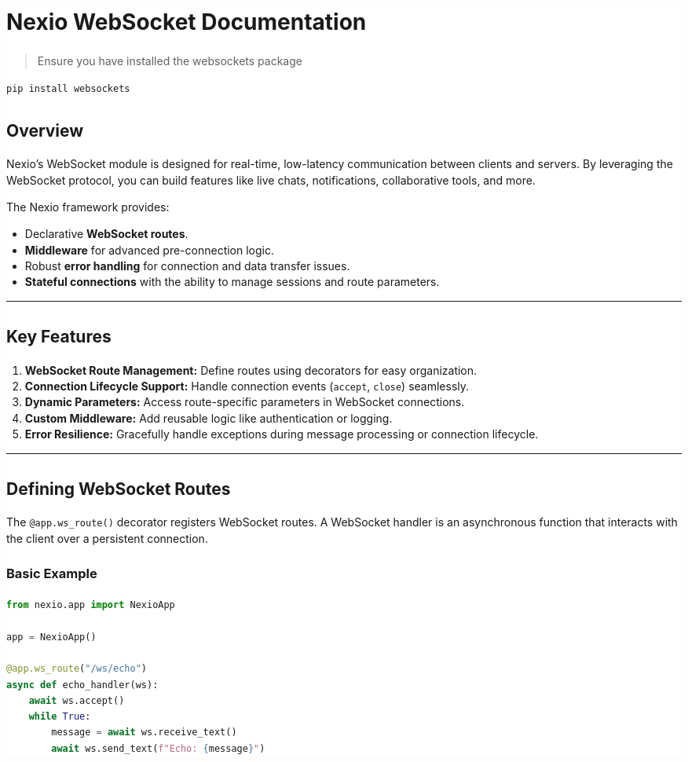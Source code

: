 

# Nexio WebSocket Documentation
> Ensure you have installed the websockets package

```py
pip install websockets

```
## Overview
Nexio’s WebSocket module is designed for real-time, low-latency communication between clients and servers. By leveraging the WebSocket protocol, you can build features like live chats, notifications, collaborative tools, and more.

The Nexio framework provides:
- Declarative **WebSocket routes**.
- **Middleware** for advanced pre-connection logic.
- Robust **error handling** for connection and data transfer issues.
- **Stateful connections** with the ability to manage sessions and route parameters.

---

## Key Features
1. **WebSocket Route Management:** Define routes using decorators for easy organization.
2. **Connection Lifecycle Support:** Handle connection events (`accept`, `close`) seamlessly.
3. **Dynamic Parameters:** Access route-specific parameters in WebSocket connections.
4. **Custom Middleware:** Add reusable logic like authentication or logging.
5. **Error Resilience:** Gracefully handle exceptions during message processing or connection lifecycle.

---

##  Defining WebSocket Routes
The `@app.ws_route()` decorator registers WebSocket routes. A WebSocket handler is an asynchronous function that interacts with the client over a persistent connection.

### Basic Example
```python
from nexio.app import NexioApp

app = NexioApp()

@app.ws_route("/ws/echo")
async def echo_handler(ws):
    await ws.accept()
    while True:
        message = await ws.receive_text()
        await ws.send_text(f"Echo: {message}")
```
